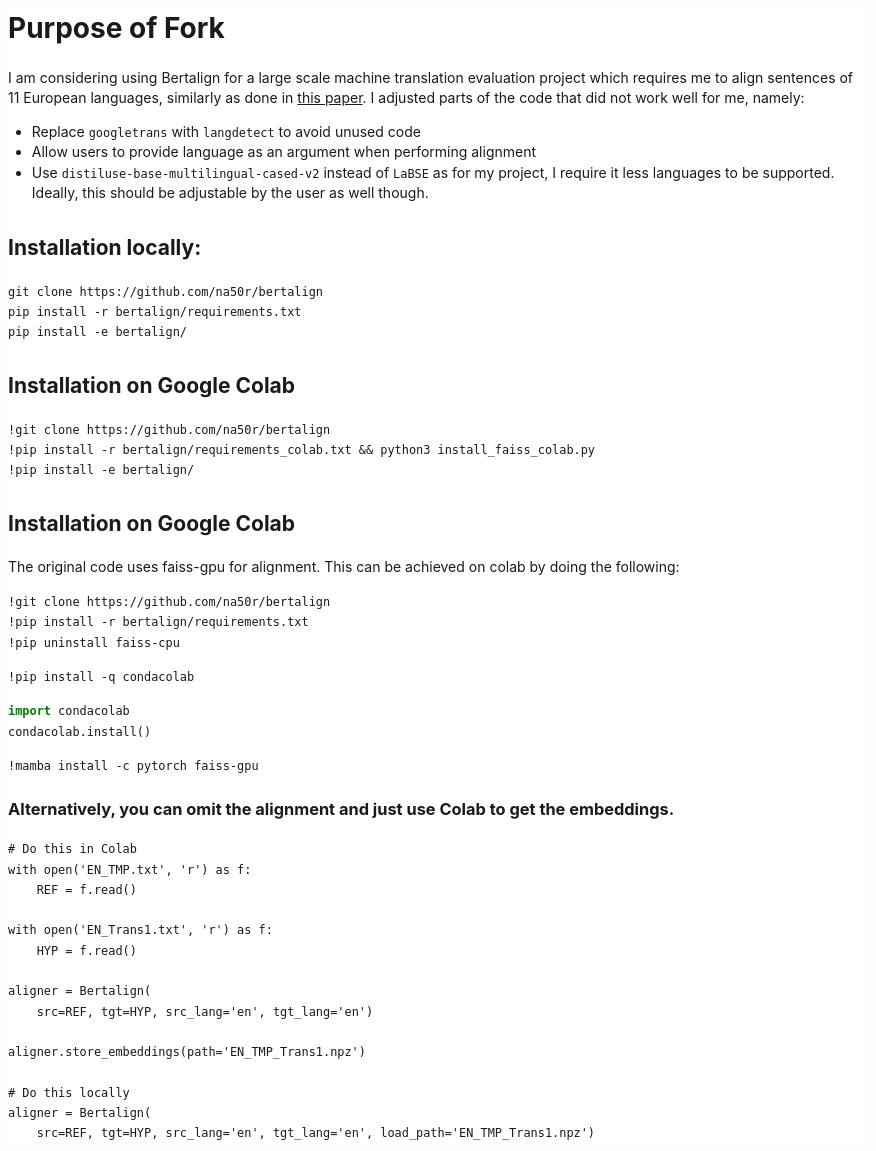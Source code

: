 # Purpose of Fork
I am considering using Bertalign for a large scale machine translation evaluation project which requires me to align sentences of 11 European languages, similarly as done in [this paper](https://aclanthology.org/2005.mtsummit-papers.11.pdf). I adjusted parts of the code that did not work well for me, namely:
* Replace `googletrans` with `langdetect` to avoid unused code
* Allow users to provide language as an argument when performing alignment
* Use `distiluse-base-multilingual-cased-v2` instead of `LaBSE` as for my project, I require it less languages to be supported. Ideally, this should be adjustable by the user as well though.

## Installation locally:
```
git clone https://github.com/na50r/bertalign
pip install -r bertalign/requirements.txt 
pip install -e bertalign/
```

## Installation on Google Colab
```
!git clone https://github.com/na50r/bertalign
!pip install -r bertalign/requirements_colab.txt && python3 install_faiss_colab.py 
!pip install -e bertalign/
```

## Installation on Google Colab
The original code uses faiss-gpu for alignment. This can be achieved on colab by doing the following:
```
!git clone https://github.com/na50r/bertalign
!pip install -r bertalign/requirements.txt 
!pip uninstall faiss-cpu 
``` 
```
!pip install -q condacolab
```
```python
import condacolab
condacolab.install()
```
```
!mamba install -c pytorch faiss-gpu
```

### Alternatively, you can omit the alignment and just use Colab to get the embeddings.
```
# Do this in Colab
with open('EN_TMP.txt', 'r') as f:
    REF = f.read()

with open('EN_Trans1.txt', 'r') as f:
    HYP = f.read()

aligner = Bertalign(
    src=REF, tgt=HYP, src_lang='en', tgt_lang='en')

aligner.store_embeddings(path='EN_TMP_Trans1.npz')

# Do this locally
aligner = Bertalign(
    src=REF, tgt=HYP, src_lang='en', tgt_lang='en', load_path='EN_TMP_Trans1.npz')
```
